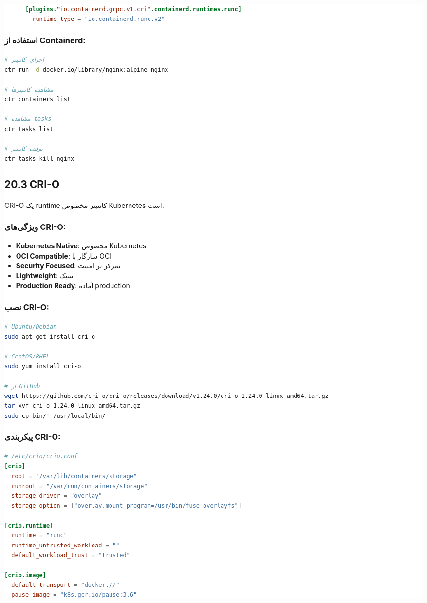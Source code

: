 ```toml
      [plugins."io.containerd.grpc.v1.cri".containerd.runtimes.runc]
        runtime_type = "io.containerd.runc.v2"
```

### استفاده از Containerd:
```bash
# اجرای کانتینر
ctr run -d docker.io/library/nginx:alpine nginx

# مشاهده کانتینرها
ctr containers list

# مشاهده tasks
ctr tasks list

# توقف کانتینر
ctr tasks kill nginx
```

## 20.3 CRI-O

CRI-O یک runtime کانتینر مخصوص Kubernetes است.

### ویژگی‌های CRI-O:
- **Kubernetes Native**: مخصوص Kubernetes
- **OCI Compatible**: سازگار با OCI
- **Security Focused**: تمرکز بر امنیت
- **Lightweight**: سبک
- **Production Ready**: آماده production

### نصب CRI-O:
```bash
# Ubuntu/Debian
sudo apt-get install cri-o

# CentOS/RHEL
sudo yum install cri-o

# از GitHub
wget https://github.com/cri-o/cri-o/releases/download/v1.24.0/cri-o-1.24.0-linux-amd64.tar.gz
tar xvf cri-o-1.24.0-linux-amd64.tar.gz
sudo cp bin/* /usr/local/bin/
```

### پیکربندی CRI-O:
```toml
# /etc/crio/crio.conf
[crio]
  root = "/var/lib/containers/storage"
  runroot = "/var/run/containers/storage"
  storage_driver = "overlay"
  storage_option = ["overlay.mount_program=/usr/bin/fuse-overlayfs"]

[crio.runtime]
  runtime = "runc"
  runtime_untrusted_workload = ""
  default_workload_trust = "trusted"

[crio.image]
  default_transport = "docker://"
  pause_image = "k8s.gcr.io/pause:3.6"
```
